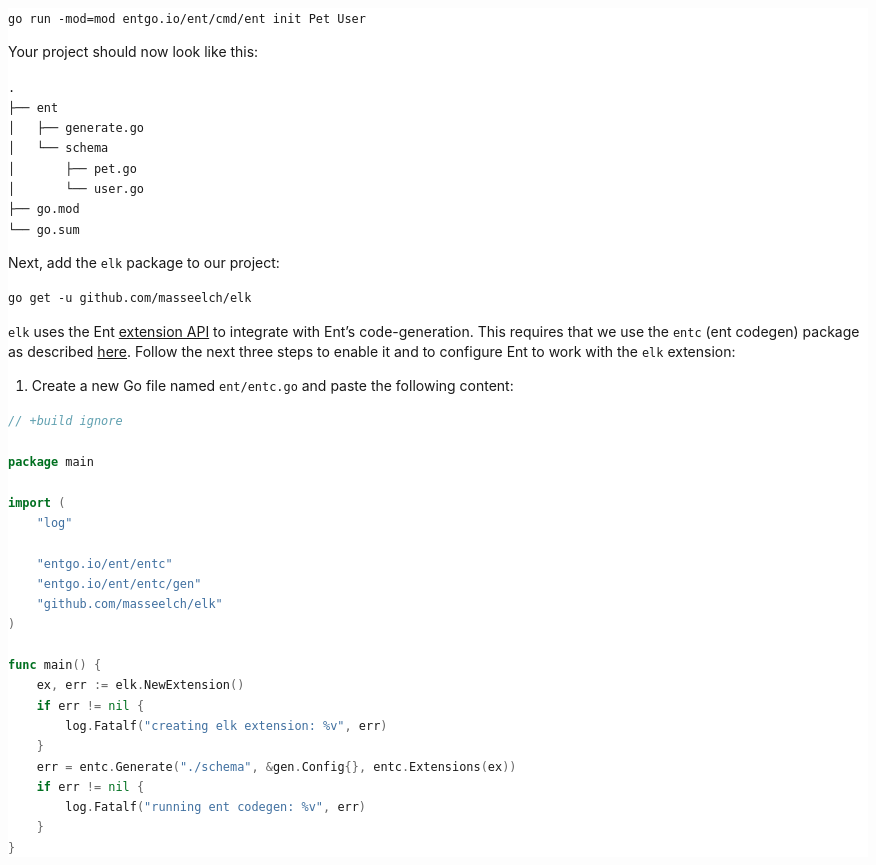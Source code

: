 ```shell
go run -mod=mod entgo.io/ent/cmd/ent init Pet User
```

Your project should now look like this:

```
.
├── ent
│   ├── generate.go
│   └── schema
│       ├── pet.go
│       └── user.go
├── go.mod
└── go.sum
```

Next, add the `elk` package to our project:

```shell
go get -u github.com/masseelch/elk
```

`elk` uses the
Ent [extension API](https://github.com/ent/ent/blob/a19a89a141cf1a5e1b38c93d7898f218a1f86c94/entc/entc.go#L197) to
integrate with Ent’s code-generation. This requires that we use the `entc` (ent codegen) package as
described [here](https://entgo.io/docs/code-gen#use-entc-as-a-package). Follow the next three steps to enable it and to
configure Ent to work with the `elk` extension:

1. Create a new Go file named `ent/entc.go` and paste the following content:

```go
// +build ignore

package main

import (
	"log"

	"entgo.io/ent/entc"
	"entgo.io/ent/entc/gen"
	"github.com/masseelch/elk"
)

func main() {
	ex, err := elk.NewExtension()
	if err != nil {
		log.Fatalf("creating elk extension: %v", err)
	}
	err = entc.Generate("./schema", &gen.Config{}, entc.Extensions(ex))
	if err != nil {
		log.Fatalf("running ent codegen: %v", err)
	}
}

```
